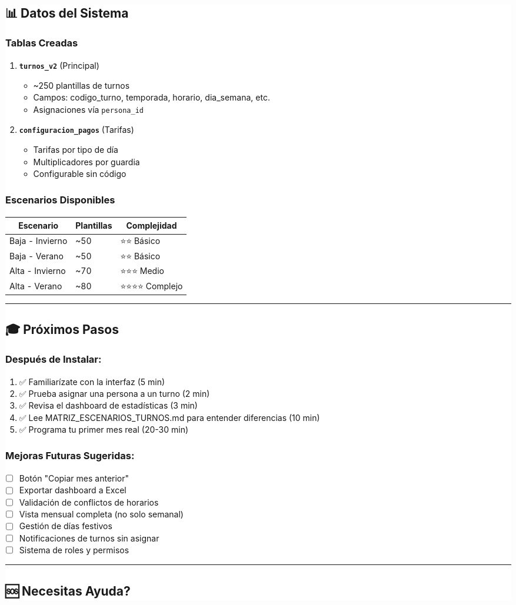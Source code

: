 
## 📊 Datos del Sistema

### Tablas Creadas

1. **`turnos_v2`** (Principal)
   - ~250 plantillas de turnos
   - Campos: codigo_turno, temporada, horario, dia_semana, etc.
   - Asignaciones vía `persona_id`

2. **`configuracion_pagos`** (Tarifas)
   - Tarifas por tipo de día
   - Multiplicadores por guardia
   - Configurable sin código

### Escenarios Disponibles

| Escenario | Plantillas | Complejidad |
|-----------|------------|-------------|
| Baja - Invierno | ~50 | ⭐⭐ Básico |
| Baja - Verano | ~50 | ⭐⭐ Básico |
| Alta - Invierno | ~70 | ⭐⭐⭐ Medio |
| Alta - Verano | ~80 | ⭐⭐⭐⭐ Complejo |

---

## 🎓 Próximos Pasos

### Después de Instalar:

1. ✅ Familiarízate con la interfaz (5 min)
2. ✅ Prueba asignar una persona a un turno (2 min)
3. ✅ Revisa el dashboard de estadísticas (3 min)
4. ✅ Lee MATRIZ_ESCENARIOS_TURNOS.md para entender diferencias (10 min)
5. ✅ Programa tu primer mes real (20-30 min)

### Mejoras Futuras Sugeridas:

- [ ] Botón "Copiar mes anterior"
- [ ] Exportar dashboard a Excel
- [ ] Validación de conflictos de horarios
- [ ] Vista mensual completa (no solo semanal)
- [ ] Gestión de días festivos
- [ ] Notificaciones de turnos sin asignar
- [ ] Sistema de roles y permisos

---

## 🆘 Necesitas Ayuda?
